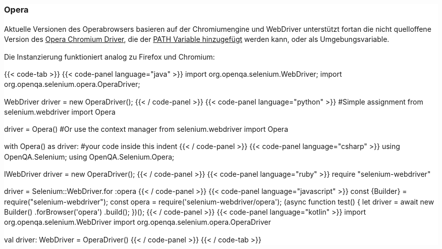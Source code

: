 ### Opera

Aktuelle Versionen des Operabrowsers basieren auf der Chromiumengine
und WebDriver unterstützt fortan die nicht quelloffene Version des
[Opera Chromium Driver](//github.com/operasoftware/operachromiumdriver/releases),
die der [PATH Variable hinzugefügt](#adding-executables-to-your-path) werden
kann, oder als Umgebungsvariable.

Die Instanzierung funktioniert analog zu Firefox und Chromium:

{{< code-tab >}}
  {{< code-panel language="java" >}}
import org.openqa.selenium.WebDriver;
import org.openqa.selenium.opera.OperaDriver;

WebDriver driver = new OperaDriver();
  {{< / code-panel >}}
  {{< code-panel language="python" >}}
#Simple assignment
from selenium.webdriver import Opera

driver = Opera()
#Or use the context manager
from selenium.webdriver import Opera

with Opera() as driver:
   #your code inside this indent
  {{< / code-panel >}}
  {{< code-panel language="csharp" >}}
using OpenQA.Selenium;
using OpenQA.Selenium.Opera;

IWebDriver driver = new OperaDriver();
  {{< / code-panel >}}
  {{< code-panel language="ruby" >}}
require "selenium-webdriver"

driver = Selenium::WebDriver.for :opera
  {{< / code-panel >}}
  {{< code-panel language="javascript" >}}
const {Builder} = require("selenium-webdriver");
const opera = require('selenium-webdriver/opera');
(async function test() {
    let driver = await new Builder()
        .forBrowser('opera')
        .build();
})();
  {{< / code-panel >}}
  {{< code-panel language="kotlin" >}}
import org.openqa.selenium.WebDriver
import org.openqa.selenium.opera.OperaDriver

val driver: WebDriver = OperaDriver()
  {{< / code-panel >}}
{{< / code-tab >}}
